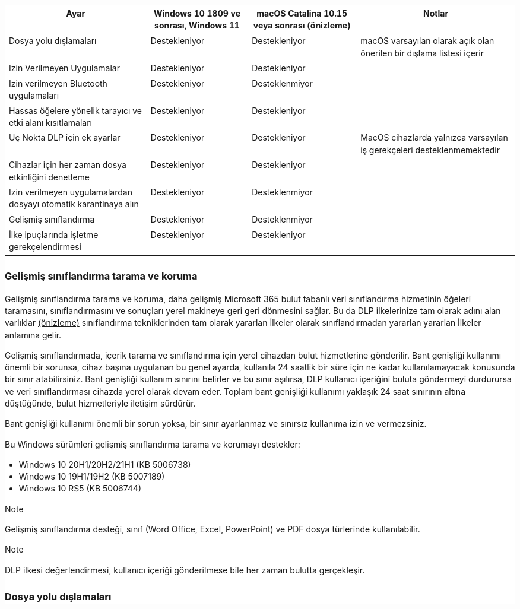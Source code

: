 |Ayar |Windows 10 1809 ve sonrası, Windows 11  |macOS Catalina 10.15 veya sonrası (önizleme)  |Notlar  |
|---------|---------|---------|---------|
|Dosya yolu dışlamaları     |Destekleniyor         |Destekleniyor         |macOS varsayılan olarak açık olan önerilen bir dışlama listesi içerir          |
|Izin Verilmeyen Uygulamalar     |Destekleniyor         |Destekleniyor         |         |
|Izin verilmeyen Bluetooth uygulamaları    |Destekleniyor         |Desteklenmiyor         |         |
|Hassas öğelere yönelik tarayıcı ve etki alanı kısıtlamaları      |Destekleniyor         |Destekleniyor         |         |
|Uç Nokta DLP için ek ayarlar     |Destekleniyor         |Destekleniyor         |MacOS cihazlarda yalnızca varsayılan iş gerekçeleri desteklenmemektedir         |
|Cihazlar için her zaman dosya etkinliğini denetleme     |Destekleniyor         |Destekleniyor         |         |
|Izin verilmeyen uygulamalardan dosyayı otomatik karantinaya alın | Destekleniyor | Desteklenmiyor| |
|Gelişmiş sınıflandırma | Destekleniyor | Desteklenmiyor| |
|İlke ipuçlarında işletme gerekçelendirmesi | Destekleniyor | Destekleniyor| |

### <a name="advanced-classification-scanning-and-protection"></a>Gelişmiş sınıflandırma tarama ve koruma

Gelişmiş sınıflandırma tarama ve koruma, daha gelişmiş Microsoft 365 bulut tabanlı veri sınıflandırma hizmetinin öğeleri taramasını, sınıflandırmasını ve sonuçları yerel makineye geri geri dönmesini sağlar. Bu da DLP ilkelerinize tam olarak adını [alan](create-custom-sensitive-information-types-with-exact-data-match-based-classification.md) varlıklar [(önizleme)](named-entities-learn.md#learn-about-named-entities-preview) sınıflandırma tekniklerinden tam olarak yararlan İlkeler olarak sınıflandırmadan yararlan yararlan İlkeler anlamına gelir.

Gelişmiş sınıflandırmada, içerik tarama ve sınıflandırma için yerel cihazdan bulut hizmetlerine gönderilir. Bant genişliği kullanımı önemli bir sorunsa, cihaz başına uygulanan bu genel ayarda, kullanıla 24 saatlik bir süre için ne kadar kullanılamayacak konusunda bir sınır atabilirsiniz. Bant genişliği kullanım sınırını belirler ve bu sınır aşılırsa, DLP kullanıcı içeriğini buluta göndermeyi durdurursa ve veri sınıflandırması cihazda yerel olarak devam eder. Toplam bant genişliği kullanımı yaklaşık 24 saat sınırının altına düştüğünde, bulut hizmetleriyle iletişim sürdürür.

Bant genişliği kullanımı önemli bir sorun yoksa, bir sınır ayarlanmaz ve sınırsız kullanıma izin ve vermezsiniz.

Bu Windows sürümleri gelişmiş sınıflandırma tarama ve korumayı destekler:

- Windows 10 20H1/20H2/21H1 (KB 5006738)
- Windows 10 19H1/19H2 (KB 5007189)
- Windows 10 RS5 (KB 5006744)

> [!NOTE]
> Gelişmiş sınıflandırma desteği, sınıf (Word Office, Excel, PowerPoint) ve PDF dosya türlerinde kullanılabilir.

> [!NOTE]
> DLP ilkesi değerlendirmesi, kullanıcı içeriği gönderilmese bile her zaman bulutta gerçekleşir.

### <a name="file-path-exclusions"></a>Dosya yolu dışlamaları
